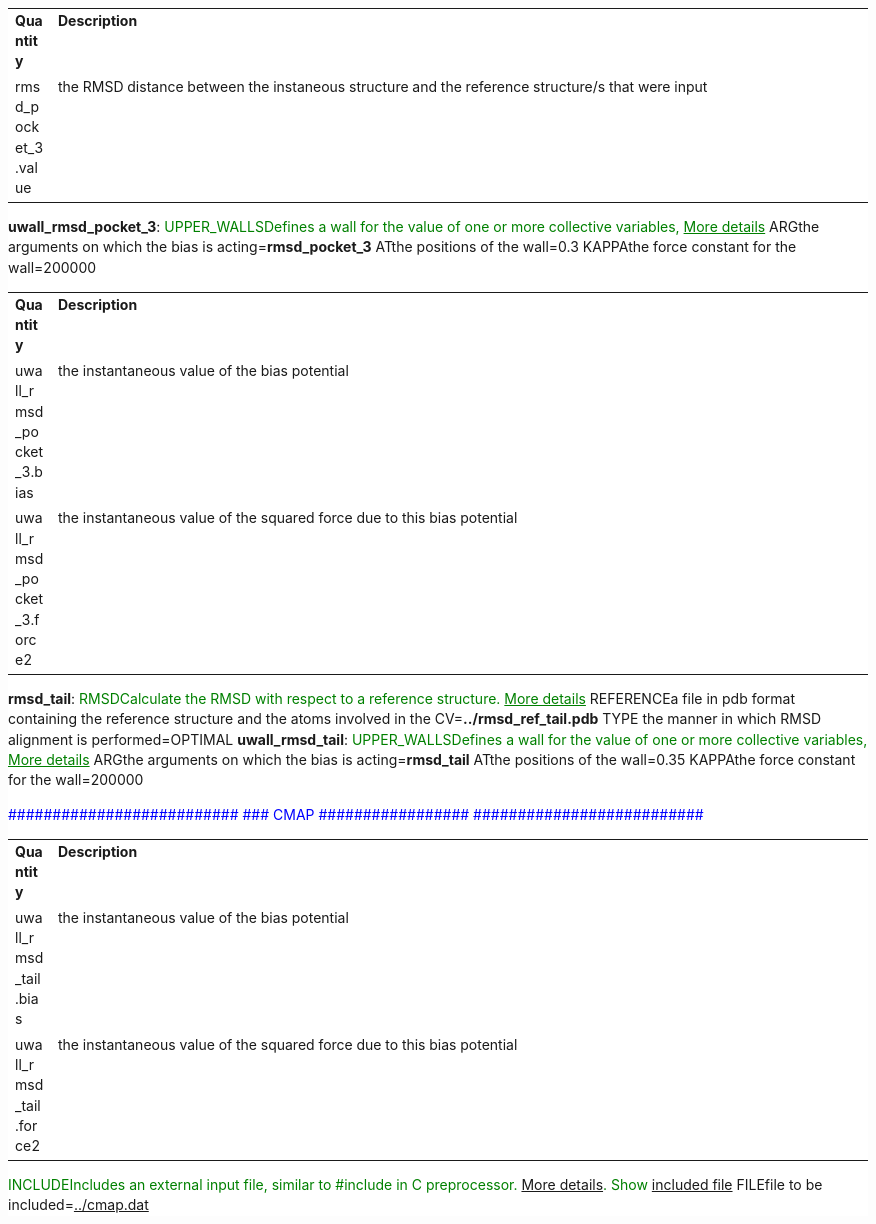 <span style="display:none;" id="data/BRD4/MetaDynamics/lig10/run2/plumed.datrmsd_pocket_3">The RMSD action with label <b>rmsd_pocket_3</b> calculates the following quantities:<table  align="center" frame="void" width="95%" cellpadding="5%"><tr><td width="5%"><b> Quantity </b>  </td><td><b> Description </b> </td></tr><tr><td width="5%">rmsd_pocket_3.value</td><td>the RMSD distance between the instaneous structure and the reference structure/s that were input</td></tr></table></span><b name="data/BRD4/MetaDynamics/lig10/run2/plumed.datuwall_rmsd_pocket_3" onclick='showPath("data/BRD4/MetaDynamics/lig10/run2/plumed.dat","data/BRD4/MetaDynamics/lig10/run2/plumed.datuwall_rmsd_pocket_3","data/BRD4/MetaDynamics/lig10/run2/plumed.datuwall_rmsd_pocket_3","brown")'>uwall_rmsd_pocket_3</b>: <span class="plumedtooltip" style="color:green">UPPER_WALLS<span class="right">Defines a wall for the value of one or more collective variables, <a href="https://www.plumed.org/doc-master/user-doc/html/UPPER_WALLS" style="color:green">More details</a><i></i></span></span> <span class="plumedtooltip">ARG<span class="right">the arguments on which the bias is acting<i></i></span></span>=<b name="data/BRD4/MetaDynamics/lig10/run2/plumed.datrmsd_pocket_3">rmsd_pocket_3</b> <span class="plumedtooltip">AT<span class="right">the positions of the wall<i></i></span></span>=0.3 <span class="plumedtooltip">KAPPA<span class="right">the force constant for the wall<i></i></span></span>=200000

<span style="display:none;" id="data/BRD4/MetaDynamics/lig10/run2/plumed.datuwall_rmsd_pocket_3">The UPPER_WALLS action with label <b>uwall_rmsd_pocket_3</b> calculates the following quantities:<table  align="center" frame="void" width="95%" cellpadding="5%"><tr><td width="5%"><b> Quantity </b>  </td><td><b> Description </b> </td></tr><tr><td width="5%">uwall_rmsd_pocket_3.bias</td><td>the instantaneous value of the bias potential</td></tr><tr><td width="5%">uwall_rmsd_pocket_3.force2</td><td>the instantaneous value of the squared force due to this bias potential</td></tr></table></span><b name="data/BRD4/MetaDynamics/lig10/run2/plumed.datrmsd_tail" onclick='showPath("data/BRD4/MetaDynamics/lig10/run2/plumed.dat","data/BRD4/MetaDynamics/lig10/run2/plumed.datrmsd_tail","data/BRD4/MetaDynamics/lig10/run2/plumed.datrmsd_tail","brown")'>rmsd_tail</b>: <span class="plumedtooltip" style="color:green">RMSD<span class="right">Calculate the RMSD with respect to a reference structure. <a href="https://www.plumed.org/doc-master/user-doc/html/RMSD" style="color:green">More details</a><i></i></span></span> <span class="plumedtooltip">REFERENCE<span class="right">a file in pdb format containing the reference structure and the atoms involved in the CV<i></i></span></span>=<b name="data/BRD4/MetaDynamics/lig10/run2/plumed.dat">../rmsd_ref_tail.pdb</b> <span class="plumedtooltip">TYPE<span class="right"> the manner in which RMSD alignment is performed<i></i></span></span>=OPTIMAL
<span style="display:none;" id="data/BRD4/MetaDynamics/lig10/run2/plumed.datrmsd_tail">The RMSD action with label <b>rmsd_tail</b> calculates the following quantities:<table  align="center" frame="void" width="95%" cellpadding="5%"><tr><td width="5%"><b> Quantity </b>  </td><td><b> Description </b> </td></tr><tr><td width="5%">rmsd_tail.value</td><td>the RMSD distance between the instaneous structure and the reference structure/s that were input</td></tr></table></span><b name="data/BRD4/MetaDynamics/lig10/run2/plumed.datuwall_rmsd_tail" onclick='showPath("data/BRD4/MetaDynamics/lig10/run2/plumed.dat","data/BRD4/MetaDynamics/lig10/run2/plumed.datuwall_rmsd_tail","data/BRD4/MetaDynamics/lig10/run2/plumed.datuwall_rmsd_tail","brown")'>uwall_rmsd_tail</b>: <span class="plumedtooltip" style="color:green">UPPER_WALLS<span class="right">Defines a wall for the value of one or more collective variables, <a href="https://www.plumed.org/doc-master/user-doc/html/UPPER_WALLS" style="color:green">More details</a><i></i></span></span> <span class="plumedtooltip">ARG<span class="right">the arguments on which the bias is acting<i></i></span></span>=<b name="data/BRD4/MetaDynamics/lig10/run2/plumed.datrmsd_tail">rmsd_tail</b> <span class="plumedtooltip">AT<span class="right">the positions of the wall<i></i></span></span>=0.35 <span class="plumedtooltip">KAPPA<span class="right">the force constant for the wall<i></i></span></span>=200000

<span style="color:blue" class="comment">##########################</span>
<span style="color:blue" class="comment">### CMAP #################</span>
<span style="color:blue" class="comment">##########################</span>
<span style="display:none;" id="data/BRD4/MetaDynamics/lig10/run2/plumed.datuwall_rmsd_tail">The UPPER_WALLS action with label <b>uwall_rmsd_tail</b> calculates the following quantities:<table  align="center" frame="void" width="95%" cellpadding="5%"><tr><td width="5%"><b> Quantity </b>  </td><td><b> Description </b> </td></tr><tr><td width="5%">uwall_rmsd_tail.bias</td><td>the instantaneous value of the bias potential</td></tr><tr><td width="5%">uwall_rmsd_tail.force2</td><td>the instantaneous value of the squared force due to this bias potential</td></tr></table></span><span id="data/BRD4/MetaDynamics/lig10/run2/plumed.dat../cmap.dat_short"><span class="plumedtooltip" style="color:green">INCLUDE<span class="right">Includes an external input file, similar to #include in C preprocessor. <a href="https://www.plumed.org/doc-master/user-doc/html/INCLUDE">More details</a>. Show <a class="toggler" href='javascript:;' onclick='toggleDisplay("data/BRD4/MetaDynamics/lig10/run2/plumed.dat../cmap.dat");'>included file</a><i></i></span></span> <span class="plumedtooltip">FILE<span class="right">file to be included<i></i></span></span>=<a class="toggler" href='javascript:;' onclick='toggleDisplay("data/BRD4/MetaDynamics/lig10/run2/plumed.dat../cmap.dat");'>../cmap.dat</a>